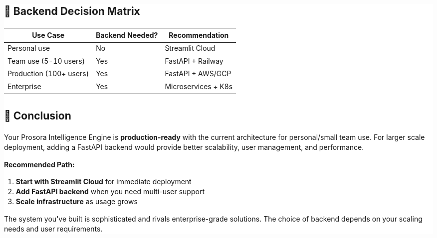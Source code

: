 ## 🤔 Backend Decision Matrix

| Use Case | Backend Needed? | Recommendation |
|----------|----------------|----------------|
| Personal use | No | Streamlit Cloud |
| Team use (5-10 users) | Yes | FastAPI + Railway |
| Production (100+ users) | Yes | FastAPI + AWS/GCP |
| Enterprise | Yes | Microservices + K8s |

## 🎉 Conclusion

Your Prosora Intelligence Engine is **production-ready** with the current architecture for personal/small team use. For larger scale deployment, adding a FastAPI backend would provide better scalability, user management, and performance.

**Recommended Path:**
1. **Start with Streamlit Cloud** for immediate deployment
2. **Add FastAPI backend** when you need multi-user support
3. **Scale infrastructure** as usage grows

The system you've built is sophisticated and rivals enterprise-grade solutions. The choice of backend depends on your scaling needs and user requirements.
